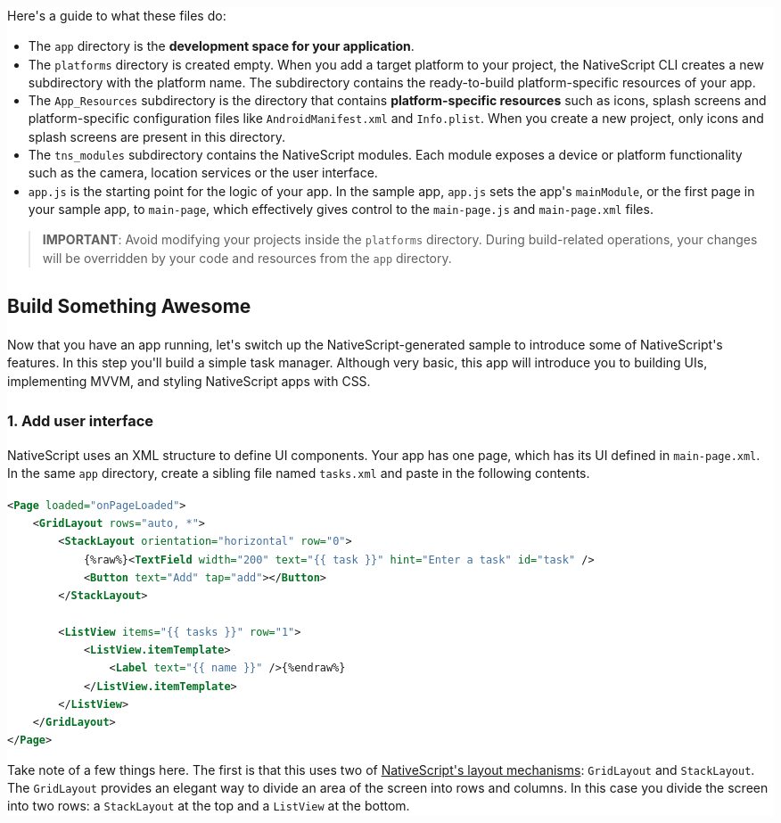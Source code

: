 Here's a guide to what these files do:

* The `app` directory is the **development space for your application**.
* The `platforms` directory is created empty. When you add a target platform to your project, the NativeScript CLI creates a new subdirectory with the platform name. The subdirectory contains the ready-to-build platform-specific resources of your app. 
* The `App_Resources` subdirectory is the directory that contains **platform-specific resources** such as icons, splash screens and platform-specific configuration files like `AndroidManifest.xml` and `Info.plist`. When you create a new project, only icons and splash screens are present in this directory.
* The `tns_modules` subdirectory contains the NativeScript modules. Each module exposes a device or platform functionality such as the camera, location services or the user interface.
* `app.js` is the starting point for the logic of your app. In the sample app, `app.js` sets the app's `mainModule`, or the first page in your sample app, to `main-page`, which effectively gives control to the `main-page.js` and `main-page.xml` files.

> **IMPORTANT**: Avoid modifying your projects inside the `platforms` directory. During build-related operations, your changes will be overridden by your code and resources from the `app` directory.

## Build Something Awesome

Now that you have an app running, let's switch up the NativeScript-generated sample to introduce some of NativeScript's features. In this step you'll build a simple task manager. Although very basic, this app will introduce you to building UIs, implementing MVVM, and styling NativeScript apps with CSS. 

### 1. Add user interface

NativeScript uses an XML structure to define UI components. Your app has one page, which has its UI defined in `main-page.xml`. In the same `app` directory, create a sibling file named `tasks.xml` and paste in the following contents. 

```XML
<Page loaded="onPageLoaded">
    <GridLayout rows="auto, *">
        <StackLayout orientation="horizontal" row="0">
            {%raw%}<TextField width="200" text="{{ task }}" hint="Enter a task" id="task" />
            <Button text="Add" tap="add"></Button>
        </StackLayout>

        <ListView items="{{ tasks }}" row="1">
            <ListView.itemTemplate>
                <Label text="{{ name }}" />{%endraw%}
            </ListView.itemTemplate>
        </ListView>
    </GridLayout>
</Page>
```

Take note of a few things here. The first is that this uses two of [NativeScript's layout mechanisms](../layouts.md): `GridLayout` and `StackLayout`. The `GridLayout` provides an elegant way to divide an area of the screen into rows and columns. In this case you divide the screen into two rows: a `StackLayout` at the top and a `ListView` at the bottom.
